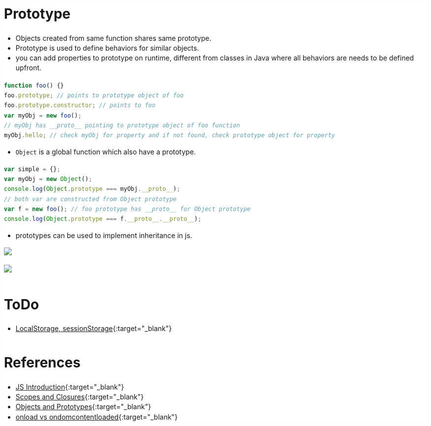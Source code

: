 # Prototype

- Objects created from same function shares same prototype.
- Prototype is used to define behaviors for similar objects.
- you can add properties to prototype on runtime, different from classes in Java where all behaviors are needs to be defined upfront.

```js
function foo() {}
foo.prototype; // points to prototype object of foo
foo.prototype.constructor; // points to foo
var myObj = new foo();
// myObj has __proto__ pointing to prototype object of foo function
myObj.hello; // check myObj for property and if not found, check prototype object for property
```

- `Object` is a global function which also have a prototype.

```js
var simple = {};
var myObj = new Object();
console.log(Object.prototype === myObj.__proto__);
// both var are constructed from Object prototype
var f = new foo(); // foo prototype has __proto__ for Object prototype
console.log(Object.prototype === f.__proto__.__proto__);
```

- prototypes can be used to implement inheritance in js.

![]({{site.cdn}}/ui/js/prototypes.png)

![]({{site.cdn}}/ui/js/inheritance-with-prototype.png)

# ToDo

- [LocalStorage, sessionStorage](https://javascript.info/localstorage){:target="\_blank"}

# References

- [JS Introduction](https://www.youtube.com/watch?v=s6R0VEdoVt4&list=PLqq-6Pq4lTTYFJxC9NLJ7dSTI5Z1WWB6K){:target="\_blank"}
- [Scopes and Closures](https://www.youtube.com/watch?v=O312eN5J2bc&list=PLqq-6Pq4lTTZ_LyvzfrndUOkIvOF4y-_c){:target="\_blank"}
- [Objects and Prototypes](https://www.youtube.com/watch?v=fBpPfPjxOhc&list=PLqq-6Pq4lTTaflXUL0v3TSm86nodn0c_u){:target="\_blank"}
- [onload vs ondomcontentloaded](https://javascript.info/onload-ondomcontentloaded){:target="\_blank"}
